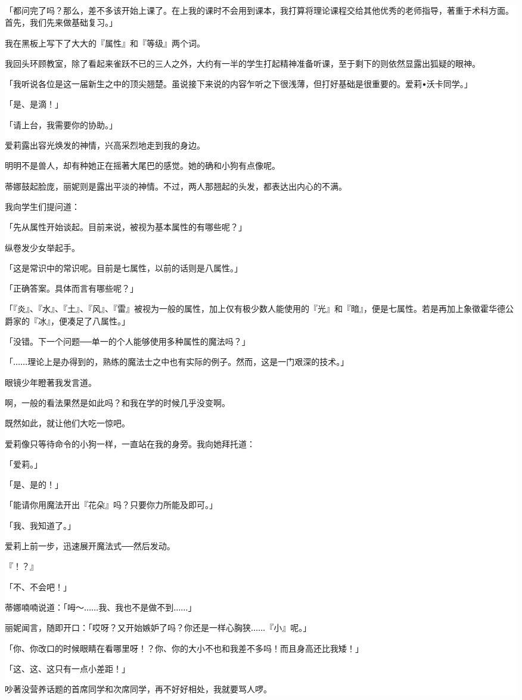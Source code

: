 「都问完了吗？那么，差不多该开始上课了。在上我的课时不会用到课本，我打算将理论课程交给其他优秀的老师指导，著重于术科方面。首先，我们先来做基础复习。」

我在黑板上写下了大大的『属性』和『等级』两个词。

我回头环顾教室，除了看起来雀跃不已的三人之外，大约有一半的学生打起精神准备听课，至于剩下的则依然显露出狐疑的眼神。

「我听说各位是这一届新生之中的顶尖翘楚。虽说接下来说的内容乍听之下很浅薄，但打好基础是很重要的。爱莉•沃卡同学。」

「是、是滴！」

「请上台，我需要你的协助。」

爱莉露出容光焕发的神情，兴高采烈地走到我的身边。

明明不是兽人，却有种她正在摇著大尾巴的感觉。她的确和小狗有点像呢。

蒂娜鼓起脸庞，丽妮则是露出平淡的神情。不过，两人那翘起的头发，都表达出内心的不满。

我向学生们提问道：

「先从属性开始谈起。目前来说，被视为基本属性的有哪些呢？」

纵卷发少女举起手。

「这是常识中的常识呢。目前是七属性，以前的话则是八属性。」

「正确答案。具体而言有哪些呢？」

「『炎』、『水』、『土』、『风』、『雷』被视为一般的属性，加上仅有极少数人能使用的『光』和『暗』，便是七属性。若是再加上象徵霍华德公爵家的『冰』，便凑足了八属性。」

「没错。下一个问题──单一的个人能够使用多种属性的魔法吗？」

「……理论上是办得到的，熟练的魔法士之中也有实际的例子。然而，这是一门艰深的技术。」

眼镜少年瞪著我发言道。

啊，一般的看法果然是如此吗？和我在学的时候几乎没变啊。

既然如此，就让他们大吃一惊吧。

爱莉像只等待命令的小狗一样，一直站在我的身旁。我向她拜托道：

「爱莉。」

「是、是的！」

「能请你用魔法开出『花朵』吗？只要你力所能及即可。」

「我、我知道了。」

爱莉上前一步，迅速展开魔法式──然后发动。

『！？』

「不、不会吧！」

蒂娜喃喃说道：「呣～……我、我也不是做不到……」

丽妮闻言，随即开口：「哎呀？又开始嫉妒了吗？你还是一样心胸狭……『小』呢。」

「你、你改口的时候眼睛在看哪里呀！？你、你的大小不也和我差不多吗！而且身高还比我矮！」

「这、这、这只有一点小差距！」

吵著没营养话题的首席同学和次席同学，再不好好相处，我就要骂人啰。
